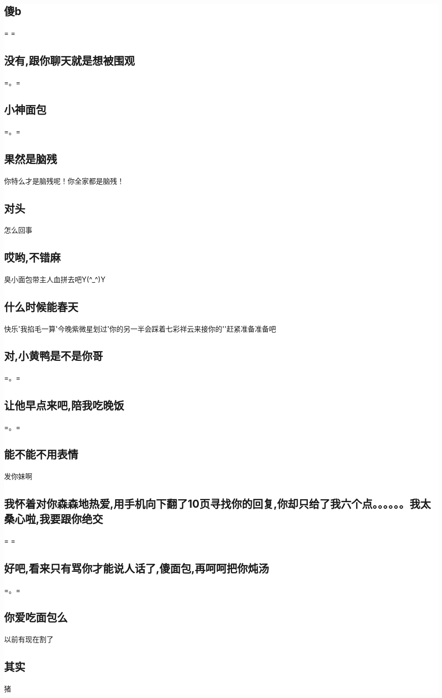 ## 傻b
= =

## 没有,跟你聊天就是想被围观
=。=

## 小神面包
=。=

## 果然是脑残
你特么才是脑残呢！你全家都是脑残！

## 对头
怎么回事

## 哎哟,不错麻
臭小面包带主人血拼去吧Y(^_^)Y

## 什么时候能春天
快乐'我掐毛一算'今晚紫微星划过'你的另一半会踩着七彩祥云来接你的''赶紧准备准备吧

## 对,小黄鸭是不是你哥
=。=

## 让他早点来吧,陪我吃晚饭
=。=

## 能不能不用表情
发你妹啊

## 我怀着对你森森地热爱,用手机向下翻了10页寻找你的回复,你却只给了我六个点。。。。。。我太桑心啦,我要跟你绝交
= =

## 好吧,看来只有骂你才能说人话了,傻面包,再呵呵把你炖汤
=。=

## 你爱吃面包么
以前有现在割了

## 其实
猪
